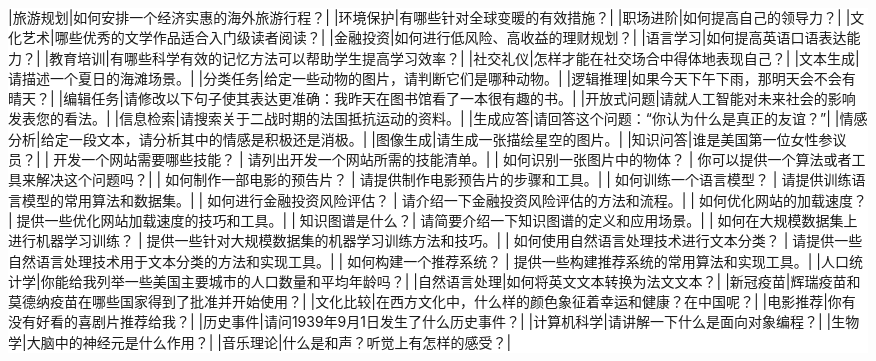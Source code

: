 |旅游规划|如何安排一个经济实惠的海外旅游行程？|
|环境保护|有哪些针对全球变暖的有效措施？|
|职场进阶|如何提高自己的领导力？|
|文化艺术|哪些优秀的文学作品适合入门级读者阅读？|
|金融投资|如何进行低风险、高收益的理财规划？|
|语言学习|如何提高英语口语表达能力？|
|教育培训|有哪些科学有效的记忆方法可以帮助学生提高学习效率？|
|社交礼仪|怎样才能在社交场合中得体地表现自己？|
|文本生成|请描述一个夏日的海滩场景。|
|分类任务|给定一些动物的图片，请判断它们是哪种动物。|
|逻辑推理|如果今天下午下雨，那明天会不会有晴天？|
|编辑任务|请修改以下句子使其表达更准确：我昨天在图书馆看了一本很有趣的书。|
|开放式问题|请就人工智能对未来社会的影响发表您的看法。|
|信息检索|请搜索关于二战时期的法国抵抗运动的资料。|
|生成应答|请回答这个问题：“你认为什么是真正的友谊？”|
|情感分析|给定一段文本，请分析其中的情感是积极还是消极。|
|图像生成|请生成一张描绘星空的图片。|
|知识问答|谁是美国第一位女性参议员？|
| 开发一个网站需要哪些技能？ | 请列出开发一个网站所需的技能清单。|
| 如何识别一张图片中的物体？ | 你可以提供一个算法或者工具来解决这个问题吗？|
| 如何制作一部电影的预告片？ | 请提供制作电影预告片的步骤和工具。|
| 如何训练一个语言模型？ | 请提供训练语言模型的常用算法和数据集。|
| 如何进行金融投资风险评估？ | 请介绍一下金融投资风险评估的方法和流程。|
| 如何优化网站的加载速度？ | 提供一些优化网站加载速度的技巧和工具。|
| 知识图谱是什么？| 请简要介绍一下知识图谱的定义和应用场景。|
| 如何在大规模数据集上进行机器学习训练？ | 提供一些针对大规模数据集的机器学习训练方法和技巧。|
| 如何使用自然语言处理技术进行文本分类？ | 请提供一些自然语言处理技术用于文本分类的方法和实现工具。|
| 如何构建一个推荐系统？ | 提供一些构建推荐系统的常用算法和实现工具。|
|人口统计学|你能给我列举一些美国主要城市的人口数量和平均年龄吗？|
|自然语言处理|如何将英文文本转换为法文文本？|
|新冠疫苗|辉瑞疫苗和莫德纳疫苗在哪些国家得到了批准并开始使用？|
|文化比较|在西方文化中，什么样的颜色象征着幸运和健康？在中国呢？|
|电影推荐|你有没有好看的喜剧片推荐给我？|
|历史事件|请问1939年9月1日发生了什么历史事件？|
|计算机科学|请讲解一下什么是面向对象编程？|
|生物学|大脑中的神经元是什么作用？|
|音乐理论|什么是和声？听觉上有怎样的感受？|
